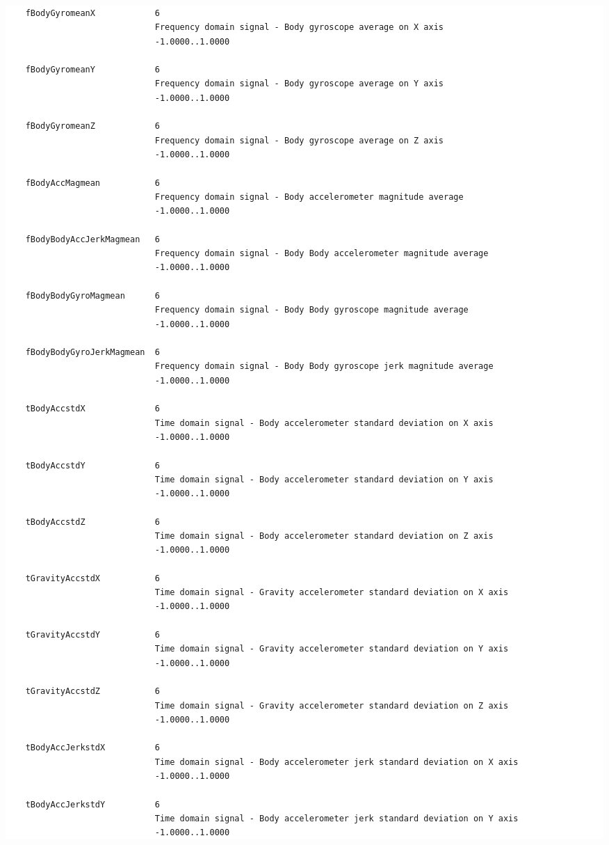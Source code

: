         fBodyGyromeanX            6
                                  Frequency domain signal - Body gyroscope average on X axis
                                  -1.0000..1.0000
                    
        fBodyGyromeanY            6
                                  Frequency domain signal - Body gyroscope average on Y axis
                                  -1.0000..1.0000
                    
        fBodyGyromeanZ            6
                                  Frequency domain signal - Body gyroscope average on Z axis
                                  -1.0000..1.0000
                    
        fBodyAccMagmean           6  
                                  Frequency domain signal - Body accelerometer magnitude average
                                  -1.0000..1.0000
                    
        fBodyBodyAccJerkMagmean   6
                                  Frequency domain signal - Body Body accelerometer magnitude average
                                  -1.0000..1.0000
                    
        fBodyBodyGyroMagmean      6
                                  Frequency domain signal - Body Body gyroscope magnitude average
                                  -1.0000..1.0000
                    
        fBodyBodyGyroJerkMagmean  6
                                  Frequency domain signal - Body Body gyroscope jerk magnitude average
                                  -1.0000..1.0000
                    
        tBodyAccstdX              6
                                  Time domain signal - Body accelerometer standard deviation on X axis
                                  -1.0000..1.0000
                    
        tBodyAccstdY              6
                                  Time domain signal - Body accelerometer standard deviation on Y axis
                                  -1.0000..1.0000
                    
        tBodyAccstdZ              6
                                  Time domain signal - Body accelerometer standard deviation on Z axis
                                  -1.0000..1.0000 
                    
        tGravityAccstdX           6
                                  Time domain signal - Gravity accelerometer standard deviation on X axis
                                  -1.0000..1.0000
                    
        tGravityAccstdY           6
                                  Time domain signal - Gravity accelerometer standard deviation on Y axis
                                  -1.0000..1.0000
                    
        tGravityAccstdZ           6
                                  Time domain signal - Gravity accelerometer standard deviation on Z axis
                                  -1.0000..1.0000
                    
        tBodyAccJerkstdX          6
                                  Time domain signal - Body accelerometer jerk standard deviation on X axis
                                  -1.0000..1.0000
                    
        tBodyAccJerkstdY          6
                                  Time domain signal - Body accelerometer jerk standard deviation on Y axis
                                  -1.0000..1.0000
                    